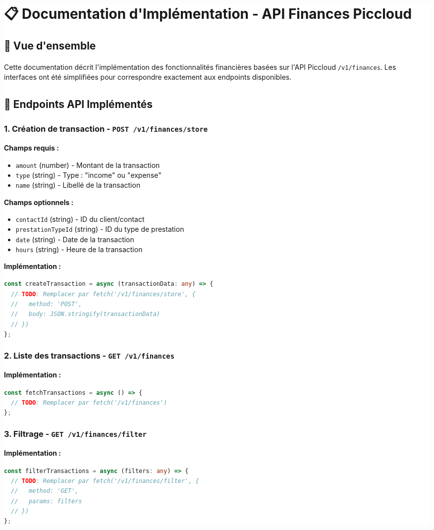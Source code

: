 # 📋 Documentation d'Implémentation - API Finances Piccloud

## 🎯 Vue d'ensemble

Cette documentation décrit l'implémentation des fonctionnalités financières basées sur l'API Piccloud `/v1/finances`. Les interfaces ont été simplifiées pour correspondre exactement aux endpoints disponibles.

## 🔗 Endpoints API Implémentés

### 1. **Création de transaction** - `POST /v1/finances/store`

**Champs requis :**
- `amount` (number) - Montant de la transaction
- `type` (string) - Type : "income" ou "expense"
- `name` (string) - Libellé de la transaction

**Champs optionnels :**
- `contactId` (string) - ID du client/contact
- `prestationTypeId` (string) - ID du type de prestation
- `date` (string) - Date de la transaction
- `hours` (string) - Heure de la transaction

**Implémentation :**
```typescript
const createTransaction = async (transactionData: any) => {
  // TODO: Remplacer par fetch('/v1/finances/store', { 
  //   method: 'POST', 
  //   body: JSON.stringify(transactionData) 
  // })
};
```

### 2. **Liste des transactions** - `GET /v1/finances`

**Implémentation :**
```typescript
const fetchTransactions = async () => {
  // TODO: Remplacer par fetch('/v1/finances')
};
```

### 3. **Filtrage** - `GET /v1/finances/filter`

**Implémentation :**
```typescript
const filterTransactions = async (filters: any) => {
  // TODO: Remplacer par fetch('/v1/finances/filter', { 
  //   method: 'GET', 
  //   params: filters 
  // })
};
```

